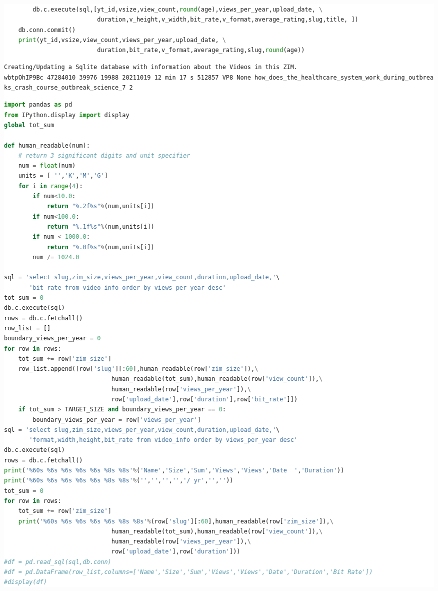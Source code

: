 ```python
        db.c.execute(sql,[yt_id,vsize,view_count,round(age),views_per_year,upload_date, \
                          duration,v_height,v_width,bit_rate,v_format,average_rating,slug,title, ])
    db.conn.commit()
    print(yt_id,vsize,view_count,views_per_year,upload_date, \
                          duration,bit_rate,v_format,average_rating,slug,round(age))
```

    Creating/Updating a Sqlite database with information about the Videos in this ZIM.
    wbtpOhIP9Bc 47284010 39976 19988 20211019 12 min 17 s 512857 VP8 None how_does_the_healthcare_system_work_during_outbreaks_crash_course_outbreak_science_7 2



```python
import pandas as pd
from IPython.display import display 
global tot_sum

def human_readable(num):
    # return 3 significant digits and unit specifier
    num = float(num)
    units = [ '','K','M','G']
    for i in range(4):
        if num<10.0:
            return "%.2f%s"%(num,units[i])
        if num<100.0:
            return "%.1f%s"%(num,units[i])
        if num < 1000.0:
            return "%.0f%s"%(num,units[i])
        num /= 1024.0

sql = 'select slug,zim_size,views_per_year,view_count,duration,upload_date,'\
       'bit_rate from video_info order by views_per_year desc'
tot_sum = 0
db.c.execute(sql)
rows = db.c.fetchall()
row_list = []
boundary_views_per_year = 0
for row in rows:
    tot_sum += row['zim_size']
    row_list.append([row['slug'][:60],human_readable(row['zim_size']),\
                              human_readable(tot_sum),human_readable(row['view_count']),\
                              human_readable(row['views_per_year']),\
                              row['upload_date'],row['duration'],row['bit_rate']])
    if tot_sum > TARGET_SIZE and boundary_views_per_year == 0:
        boundary_views_per_year = row['views_per_year']
sql = 'select slug,zim_size,views_per_year,view_count,duration,upload_date,'\
       'format,width,height,bit_rate from video_info order by views_per_year desc'
db.c.execute(sql)
rows = db.c.fetchall()
print('%60s %6s %6s %6s %6s %8s %8s'%('Name','Size','Sum','Views','Views','Date  ','Duration'))
print('%60s %6s %6s %6s %6s %8s %8s'%('','','','','/ yr','',''))
tot_sum = 0
for row in rows:
    tot_sum += row['zim_size']
    print('%60s %6s %6s %6s %6s %8s %8s'%(row['slug'][:60],human_readable(row['zim_size']),\
                              human_readable(tot_sum),human_readable(row['view_count']),\
                              human_readable(row['views_per_year']),\
                              row['upload_date'],row['duration']))
#df = pd.read_sql(sql,db.conn)
#df = pd.DataFrame(row_list,columns=['Name','Size','Sum','Views','Views','Date','Duration','Bit Rate'])
#display(df)
```
